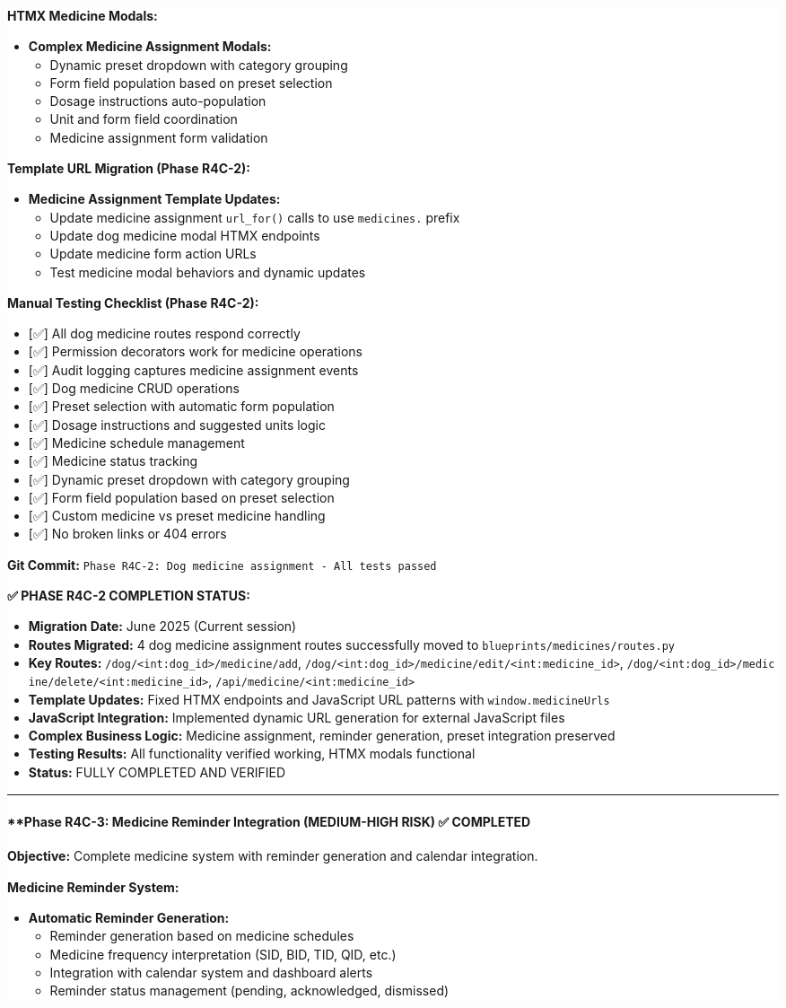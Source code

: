 **HTMX Medicine Modals:**
- **Complex Medicine Assignment Modals:**
  - Dynamic preset dropdown with category grouping
  - Form field population based on preset selection
  - Dosage instructions auto-population
  - Unit and form field coordination
  - Medicine assignment form validation

**Template URL Migration (Phase R4C-2):**
- **Medicine Assignment Template Updates:**
  - Update medicine assignment `url_for()` calls to use `medicines.` prefix
  - Update dog medicine modal HTMX endpoints
  - Update medicine form action URLs
  - Test medicine modal behaviors and dynamic updates

**Manual Testing Checklist (Phase R4C-2):**
- [✅] All dog medicine routes respond correctly
- [✅] Permission decorators work for medicine operations
- [✅] Audit logging captures medicine assignment events
- [✅] Dog medicine CRUD operations
- [✅] Preset selection with automatic form population
- [✅] Dosage instructions and suggested units logic
- [✅] Medicine schedule management
- [✅] Medicine status tracking
- [✅] Dynamic preset dropdown with category grouping
- [✅] Form field population based on preset selection
- [✅] Custom medicine vs preset medicine handling
- [✅] No broken links or 404 errors

**Git Commit:** `Phase R4C-2: Dog medicine assignment - All tests passed`

**✅ PHASE R4C-2 COMPLETION STATUS:**
- **Migration Date:** June 2025 (Current session)
- **Routes Migrated:** 4 dog medicine assignment routes successfully moved to `blueprints/medicines/routes.py`
- **Key Routes:** `/dog/<int:dog_id>/medicine/add`, `/dog/<int:dog_id>/medicine/edit/<int:medicine_id>`, `/dog/<int:dog_id>/medicine/delete/<int:medicine_id>`, `/api/medicine/<int:medicine_id>`
- **Template Updates:** Fixed HTMX endpoints and JavaScript URL patterns with `window.medicineUrls`
- **JavaScript Integration:** Implemented dynamic URL generation for external JavaScript files
- **Complex Business Logic:** Medicine assignment, reminder generation, preset integration preserved
- **Testing Results:** All functionality verified working, HTMX modals functional
- **Status:** FULLY COMPLETED AND VERIFIED

---

#### **Phase R4C-3: Medicine Reminder Integration (MEDIUM-HIGH RISK) ✅ **COMPLETED**

**Objective:** Complete medicine system with reminder generation and calendar integration.

**Medicine Reminder System:**
- **Automatic Reminder Generation:**
  - Reminder generation based on medicine schedules
  - Medicine frequency interpretation (SID, BID, TID, QID, etc.)
  - Integration with calendar system and dashboard alerts
  - Reminder status management (pending, acknowledged, dismissed)
